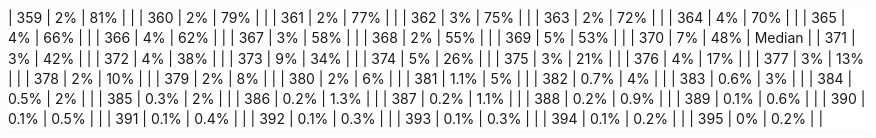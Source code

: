 | 359 | 2% | 81% |  |
| 360 | 2% | 79% |  |
| 361 | 2% | 77% |  |
| 362 | 3% | 75% |  |
| 363 | 2% | 72% |  |
| 364 | 4% | 70% |  |
| 365 | 4% | 66% |  |
| 366 | 4% | 62% |  |
| 367 | 3% | 58% |  |
| 368 | 2% | 55% |  |
| 369 | 5% | 53% |  |
| 370 | 7% | 48% | Median |
| 371 | 3% | 42% |  |
| 372 | 4% | 38% |  |
| 373 | 9% | 34% |  |
| 374 | 5% | 26% |  |
| 375 | 3% | 21% |  |
| 376 | 4% | 17% |  |
| 377 | 3% | 13% |  |
| 378 | 2% | 10% |  |
| 379 | 2% | 8% |  |
| 380 | 2% | 6% |  |
| 381 | 1.1% | 5% |  |
| 382 | 0.7% | 4% |  |
| 383 | 0.6% | 3% |  |
| 384 | 0.5% | 2% |  |
| 385 | 0.3% | 2% |  |
| 386 | 0.2% | 1.3% |  |
| 387 | 0.2% | 1.1% |  |
| 388 | 0.2% | 0.9% |  |
| 389 | 0.1% | 0.6% |  |
| 390 | 0.1% | 0.5% |  |
| 391 | 0.1% | 0.4% |  |
| 392 | 0.1% | 0.3% |  |
| 393 | 0.1% | 0.3% |  |
| 394 | 0.1% | 0.2% |  |
| 395 | 0% | 0.2% |  |